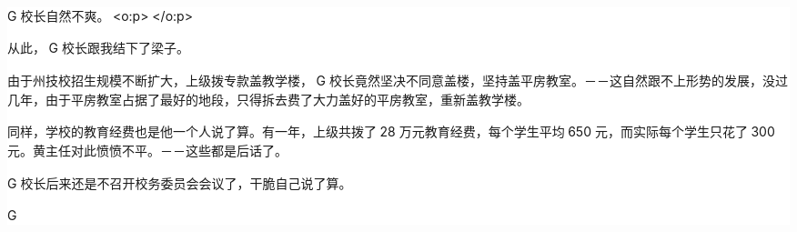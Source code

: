   G
  <span lang="ZH-CN" style='font-family:宋体;mso-ascii-font-family:"Times New Roman"'>
   校长自然不爽。
  </span>
  <o:p>
  </o:p>
 </p>
 <p class="MsoNormal">
  <span lang="ZH-CN" style='font-family:宋体;mso-ascii-font-family:
"Times New Roman"'>
   从此，
  </span>
  G
  <span lang="ZH-CN" style='font-family:宋体;
mso-ascii-font-family:"Times New Roman"'>
   校长跟我结下了梁子。
  </span>
  <o:p>
  </o:p>
 </p>
 <p class="MsoNormal">
  <span lang="ZH-CN" style='font-family:宋体;mso-ascii-font-family:
"Times New Roman"'>
   由于州技校招生规模不断扩大，上级拨专款盖教学楼，
  </span>
  G
  <span lang="ZH-CN" style='font-family:宋体;mso-ascii-font-family:"Times New Roman"'>
   校长竟然坚决不同意盖楼，坚持盖平房教室。－－这自然跟不上形势的发展，没过几年，由于平房教室占据了最好的地段，只得拆去费了大力盖好的平房教室，重新盖教学楼。
  </span>
  <o:p>
  </o:p>
 </p>
 <p class="MsoNormal">
  <span lang="ZH-CN" style='font-family:宋体;mso-ascii-font-family:
"Times New Roman"'>
   同样，学校的教育经费也是他一个人说了算。有一年，上级共拨了
  </span>
  28
  <span lang="ZH-CN" style='font-family:宋体;mso-ascii-font-family:"Times New Roman"'>
   万元教育经费，每个学生平均
  </span>
  650
  <span lang="ZH-CN" style='font-family:宋体;mso-ascii-font-family:"Times New Roman"'>
   元，而实际每个学生只花了
  </span>
  300
  <span lang="ZH-CN" style='font-family:宋体;mso-ascii-font-family:"Times New Roman"'>
   元。黄主任对此愤愤不平。－－这些都是后话了。
  </span>
  <o:p>
  </o:p>
 </p>
 <p class="MsoNormal">
  G
  <span lang="ZH-CN" style='font-family:宋体;mso-ascii-font-family:
"Times New Roman"'>
   校长后来还是不召开校务委员会会议了，干脆自己说了算。
  </span>
  <o:p>
  </o:p>
 </p>
 <p class="MsoNormal">
  G
  <span lang="ZH-CN" style='font-family:宋体;mso-ascii-font-family: